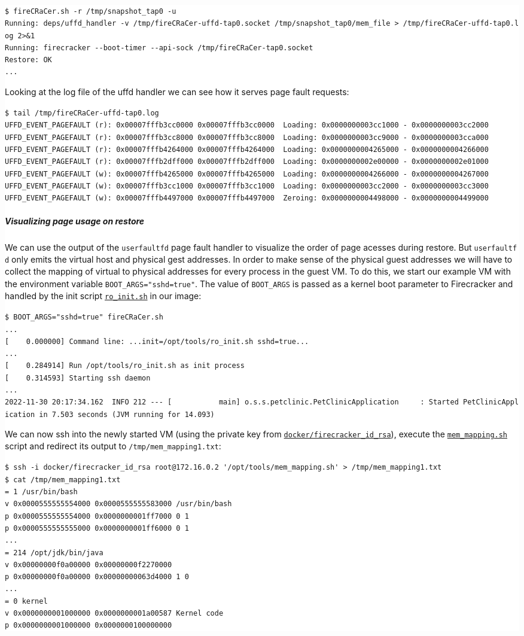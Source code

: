 ```
$ fireCRaCer.sh -r /tmp/snapshot_tap0 -u
Running: deps/uffd_handler -v /tmp/fireCRaCer-uffd-tap0.socket /tmp/snapshot_tap0/mem_file > /tmp/fireCRaCer-uffd-tap0.log 2>&1
Running: firecracker --boot-timer --api-sock /tmp/fireCRaCer-tap0.socket
Restore: OK
...
```
Looking at the log file of the uffd handler we can see how it serves page fault requests:
```
$ tail /tmp/fireCRaCer-uffd-tap0.log
UFFD_EVENT_PAGEFAULT (r): 0x00007fffb3cc0000 0x00007fffb3cc0000  Loading: 0x0000000003cc1000 - 0x0000000003cc2000
UFFD_EVENT_PAGEFAULT (r): 0x00007fffb3cc8000 0x00007fffb3cc8000  Loading: 0x0000000003cc9000 - 0x0000000003cca000
UFFD_EVENT_PAGEFAULT (r): 0x00007fffb4264000 0x00007fffb4264000  Loading: 0x0000000004265000 - 0x0000000004266000
UFFD_EVENT_PAGEFAULT (r): 0x00007fffb2dff000 0x00007fffb2dff000  Loading: 0x0000000002e00000 - 0x0000000002e01000
UFFD_EVENT_PAGEFAULT (w): 0x00007fffb4265000 0x00007fffb4265000  Loading: 0x0000000004266000 - 0x0000000004267000
UFFD_EVENT_PAGEFAULT (w): 0x00007fffb3cc1000 0x00007fffb3cc1000  Loading: 0x0000000003cc2000 - 0x0000000003cc3000
UFFD_EVENT_PAGEFAULT (w): 0x00007fffb4497000 0x00007fffb4497000  Zeroing: 0x0000000004498000 - 0x0000000004499000
```

##### Visualizing page usage on restore

We can use the output of the `userfaultfd` page fault handler to visualize the order of page acesses during restore. But `userfaultfd` only emits the virtual host and physical gest addresses. In order to make sense of the physical guest addresses we will have to collect the mapping of virtual to physical addresses for every process in the guest VM. To do this, we start our example VM with the environment variable `BOOT_ARGS="sshd=true"`. The value of `BOOT_ARGS` is passed as a kernel boot parameter to Firecracker and handled by the init script [`ro_init.sh`](./tools/ro_init.sh) in our image:

```
$ BOOT_ARGS="sshd=true" fireCRaCer.sh
...
[    0.000000] Command line: ...init=/opt/tools/ro_init.sh sshd=true...
...
[    0.284914] Run /opt/tools/ro_init.sh as init process
[    0.314593] Starting ssh daemon
...
2022-11-30 20:17:34.162  INFO 212 --- [           main] o.s.s.petclinic.PetClinicApplication     : Started PetClinicApplication in 7.503 seconds (JVM running for 14.093)
```
We can now ssh into the newly started VM (using the private key from [`docker/firecracker_id_rsa`](./docker/firecracker_id_rsa)), execute the [`mem_mapping.sh`]() script and redirect its output to `/tmp/mem_mapping1.txt`:
```
$ ssh -i docker/firecracker_id_rsa root@172.16.0.2 '/opt/tools/mem_mapping.sh' > /tmp/mem_mapping1.txt
$ cat /tmp/mem_mapping1.txt
= 1 /usr/bin/bash
v 0x0000555555554000 0x0000555555583000 /usr/bin/bash
p 0x0000555555554000 0x0000000001ff7000 0 1
p 0x0000555555555000 0x0000000001ff6000 0 1
...
= 214 /opt/jdk/bin/java
v 0x00000000f0a00000 0x00000000f2270000
p 0x00000000f0a00000 0x00000000063d4000 1 0
...
= 0 kernel
v 0x0000000001000000 0x0000000001a00587 Kernel code
p 0x0000000001000000 0x0000000100000000
```